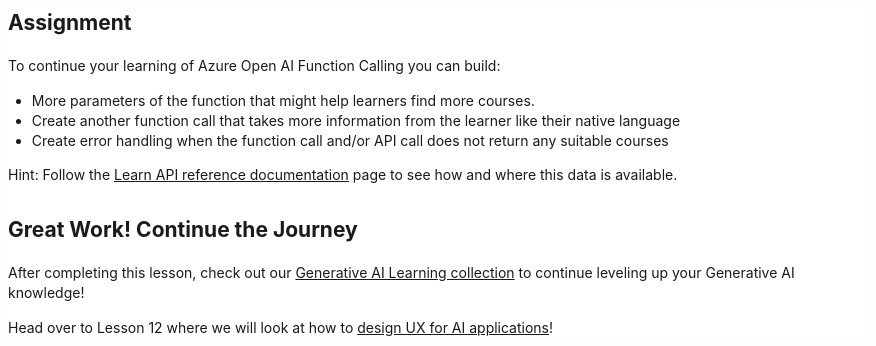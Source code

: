 ## Assignment

To continue your learning of Azure Open AI Function Calling you can build:

- More parameters of the function that might help learners find more courses.
- Create another function call that takes more information from the learner like their native language
- Create error handling when the function call and/or API call does not return any suitable courses

 Hint: Follow the [Learn API reference documentation](https://learn.microsoft.com/training/support/catalog-api-developer-reference?WT.mc_id=academic-105485-koreyst) page to see how and where this data is available.

## Great Work! Continue the Journey

After completing this lesson, check out our [Generative AI Learning collection](https://aka.ms/genai-collection?WT.mc_id=academic-105485-koreyst) to continue leveling up your Generative AI knowledge!

Head over to Lesson 12 where we will look at how to [design UX for AI applications](../12-designing-ux-for-ai-applications/README.md?WT.mc_id=academic-105485-koreyst)!
